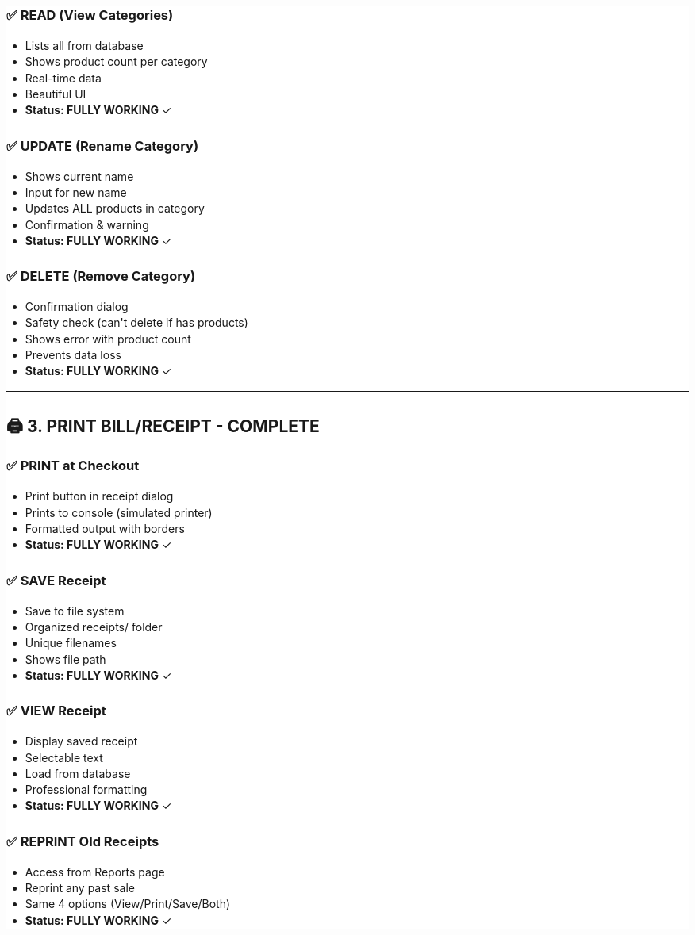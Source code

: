 ### **✅ READ (View Categories)**
- Lists all from database
- Shows product count per category
- Real-time data
- Beautiful UI
- **Status: FULLY WORKING** ✓

### **✅ UPDATE (Rename Category)**
- Shows current name
- Input for new name
- Updates ALL products in category
- Confirmation & warning
- **Status: FULLY WORKING** ✓

### **✅ DELETE (Remove Category)**
- Confirmation dialog
- Safety check (can't delete if has products)
- Shows error with product count
- Prevents data loss
- **Status: FULLY WORKING** ✓

---

## 🖨️ **3. PRINT BILL/RECEIPT - COMPLETE**

### **✅ PRINT at Checkout**
- Print button in receipt dialog
- Prints to console (simulated printer)
- Formatted output with borders
- **Status: FULLY WORKING** ✓

### **✅ SAVE Receipt**
- Save to file system
- Organized receipts/ folder
- Unique filenames
- Shows file path
- **Status: FULLY WORKING** ✓

### **✅ VIEW Receipt**
- Display saved receipt
- Selectable text
- Load from database
- Professional formatting
- **Status: FULLY WORKING** ✓

### **✅ REPRINT Old Receipts**
- Access from Reports page
- Reprint any past sale
- Same 4 options (View/Print/Save/Both)
- **Status: FULLY WORKING** ✓
